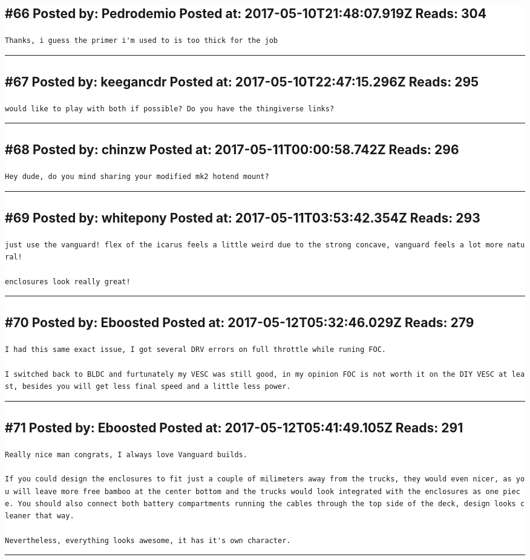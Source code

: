 ## \#66 Posted by: Pedrodemio Posted at: 2017-05-10T21:48:07.919Z Reads: 304

```
Thanks, i guess the primer i'm used to is too thick for the job
```

---
## \#67 Posted by: keegancdr Posted at: 2017-05-10T22:47:15.296Z Reads: 295

```
would like to play with both if possible? Do you have the thingiverse links?
```

---
## \#68 Posted by: chinzw Posted at: 2017-05-11T00:00:58.742Z Reads: 296

```
Hey dude, do you mind sharing your modified mk2 hotend mount?
```

---
## \#69 Posted by: whitepony Posted at: 2017-05-11T03:53:42.354Z Reads: 293

```
just use the vanguard! flex of the icarus feels a little weird due to the strong concave, vanguard feels a lot more natural!

enclosures look really great!
```

---
## \#70 Posted by: Eboosted Posted at: 2017-05-12T05:32:46.029Z Reads: 279

```
I had this same exact issue, I got several DRV errors on full throttle while runing FOC.

I switched back to BLDC and furtunately my VESC was still good, in my opinion FOC is not worth it on the DIY VESC at least, besides you will get less final speed and a little less power.
```

---
## \#71 Posted by: Eboosted Posted at: 2017-05-12T05:41:49.105Z Reads: 291

```
Really nice man congrats, I always love Vanguard builds.

If you could design the enclosures to fit just a couple of milimeters away from the trucks, they would even nicer, as you will leave more free bamboo at the center bottom and the trucks would look integrated with the enclosures as one piece. You should also connect both battery compartments running the cables through the top side of the deck, design looks cleaner that way.

Nevertheless, everything looks awesome, it has it's own character.
```

---